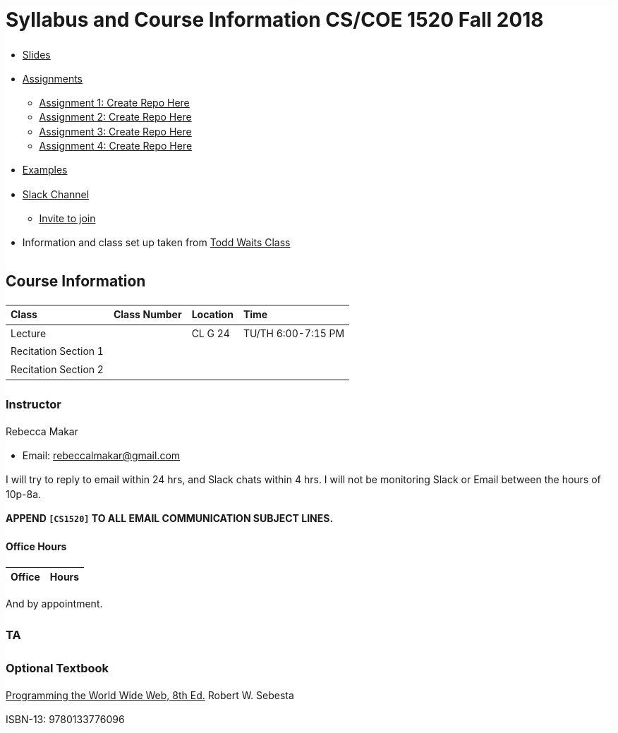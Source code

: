 # Syllabus and Course Information CS/COE 1520 Fall 2018

* [Slides](https://rebecca-makar.github.io/1520/)
* [Assignments](https://rebecca-makar.github.io/1520/assignments/)
  * [Assignment 1: Create Repo Here](https://classroom.github.com/a/J04EtlK3)
  * [Assignment 2: Create Repo Here](https://classroom.github.com/a/CNJHCOVy)
  * [Assignment 3: Create Repo Here](https://classroom.github.com/a/4oR3V5Jm)
  * [Assignment 4: Create Repo Here](https://classroom.github.com/a/hceBCguB)

* [Examples](https://rebecca-makar.github.io/1520/examples/)
* [Slack Channel](https://cs1520-fall2018.slack.com/)
   * [Invite to join](https://join.slack.com/t/cs1520-fall2018/shared_invite/enQtNDI2MDkwNTc4NzQyLWFiODI2ODZmMTFlZGY4NGEzZWNkZWUyNGNmOTJiNmE0NTQ0NDAyNWUwOWU0MGEyNDg2MWY3ZWRmMDc3ZjNlMDI)
* Information and class set up taken from [Todd Waits Class](https://github.com/w8s-class/CS1520-Class-Information/)

## Course Information

| Class                | Class Number  | Location | Time           |
|:---------------------|:--------------|:---------|:---------------|
| Lecture              |          |   CL G 24 | TU/TH 6:00-7:15 PM |
| Recitation Section 1 |               |          |                |
| Recitation Section 2 |               |          |                |


### Instructor

Rebecca Makar

* Email: rebeccalmakar@gmail.com

I will try to reply to email within 24 hrs, and Slack chats within 4 hrs. I will not be monitoring Slack or Email between the hours of 10p-8a.


**APPEND `[CS1520]` TO ALL EMAIL COMMUNICATION SUBJECT LINES.** 
#### Office Hours

| Office     | Hours   |
|:-----------|:--------|
And by appointment.

### TA


### Optional Textbook

[Programming the World Wide Web, 8th Ed.](https://www.amazon.com/Programming-World-Wide-Web-8th/dp/0133775984)
Robert W. Sebesta

ISBN-13: 9780133776096
